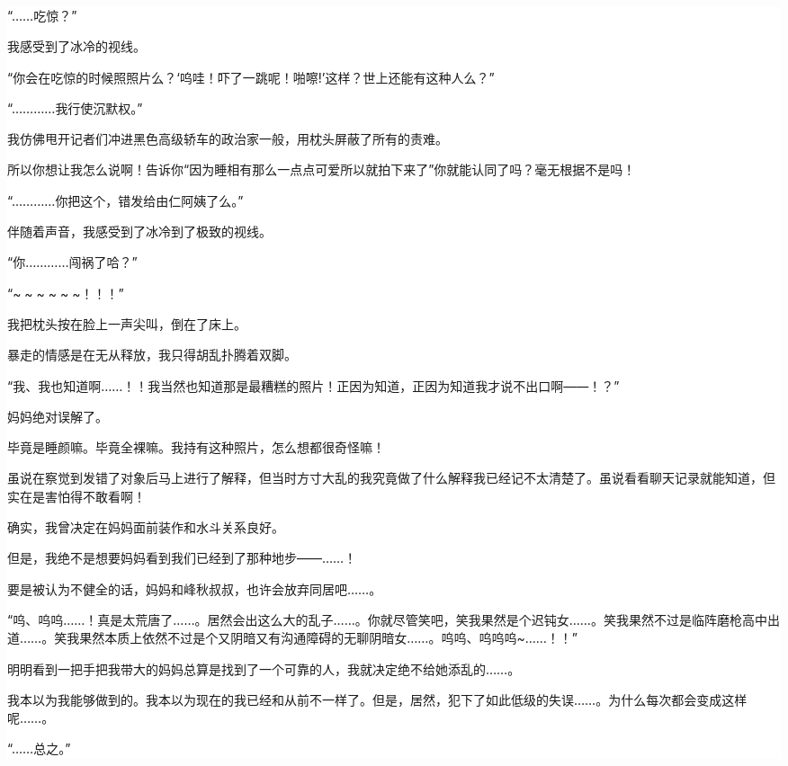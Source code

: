 “……吃惊？”

 

我感受到了冰冷的视线。

 

“你会在吃惊的时候照照片么？‘呜哇！吓了一跳呢！啪嚓!’这样？世上还能有这种人么？”

“…………我行使沉默权。”

 

我仿佛甩开记者们冲进黑色高级轿车的政治家一般，用枕头屏蔽了所有的责难。

所以你想让我怎么说啊！告诉你“因为睡相有那么一点点可爱所以就拍下来了”你就能认同了吗？毫无根据不是吗！

 

“…………你把这个，错发给由仁阿姨了么。”

 

伴随着声音，我感受到了冰冷到了极致的视线。

 

“你…………闯祸了哈？”

“~ ~ ~ ~ ~ ~！！！”

 

我把枕头按在脸上一声尖叫，倒在了床上。

暴走的情感是在无从释放，我只得胡乱扑腾着双脚。

 

“我、我也知道啊……！！我当然也知道那是最糟糕的照片！正因为知道，正因为知道我才说不出口啊——！？”

 

妈妈绝对误解了。

毕竟是睡颜嘛。毕竟全裸嘛。我持有这种照片，怎么想都很奇怪嘛！

虽说在察觉到发错了对象后马上进行了解释，但当时方寸大乱的我究竟做了什么解释我已经记不太清楚了。虽说看看聊天记录就能知道，但实在是害怕得不敢看啊！

 

确实，我曾决定在妈妈面前装作和水斗关系良好。

但是，我绝不是想要妈妈看到我们已经到了那种地步——……！

要是被认为不健全的话，妈妈和峰秋叔叔，也许会放弃同居吧……。

 

“呜、呜呜……！真是太荒唐了……。居然会出这么大的乱子……。你就尽管笑吧，笑我果然是个迟钝女……。笑我果然不过是临阵磨枪高中出道……。笑我果然本质上依然不过是个又阴暗又有沟通障碍的无聊阴暗女……。呜呜、呜呜呜~……！！”

 

明明看到一把手把我带大的妈妈总算是找到了一个可靠的人，我就决定绝不给她添乱的……。

我本以为我能够做到的。我本以为现在的我已经和从前不一样了。但是，居然，犯下了如此低级的失误……。为什么每次都会变成这样呢……。

 

“……总之。”
